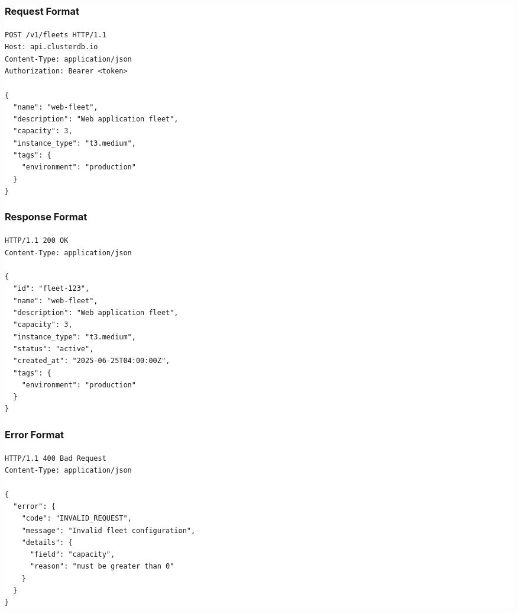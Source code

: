 ### Request Format

```http
POST /v1/fleets HTTP/1.1
Host: api.clusterdb.io
Content-Type: application/json
Authorization: Bearer <token>

{
  "name": "web-fleet",
  "description": "Web application fleet",
  "capacity": 3,
  "instance_type": "t3.medium",
  "tags": {
    "environment": "production"
  }
}
```

### Response Format

```http
HTTP/1.1 200 OK
Content-Type: application/json

{
  "id": "fleet-123",
  "name": "web-fleet",
  "description": "Web application fleet",
  "capacity": 3,
  "instance_type": "t3.medium",
  "status": "active",
  "created_at": "2025-06-25T04:00:00Z",
  "tags": {
    "environment": "production"
  }
}
```

### Error Format

```http
HTTP/1.1 400 Bad Request
Content-Type: application/json

{
  "error": {
    "code": "INVALID_REQUEST",
    "message": "Invalid fleet configuration",
    "details": {
      "field": "capacity",
      "reason": "must be greater than 0"
    }
  }
}
```
